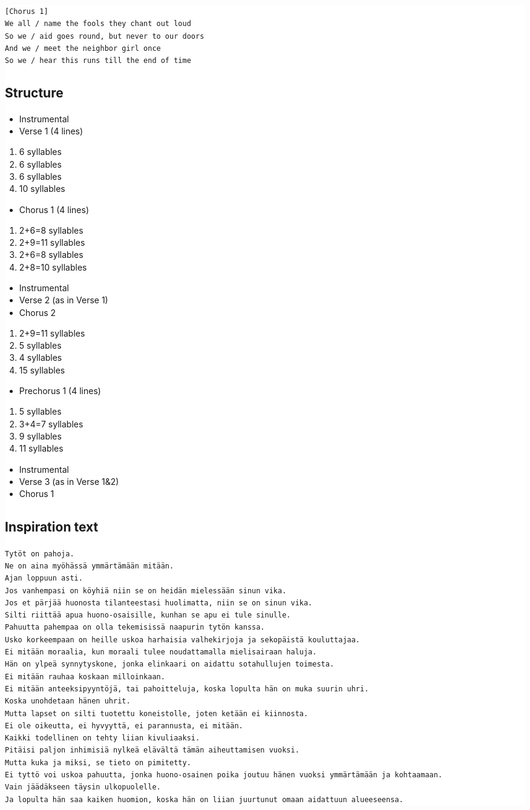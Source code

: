 ```
[Chorus 1]
We all / name the fools they chant out loud
So we / aid goes round, but never to our doors
And we / meet the neighbor girl once
So we / hear this runs till the end of time
```



## Structure
- Instrumental
- Verse 1 (4 lines)
1. 6 syllables
2. 6 syllables
3. 6 syllables
4. 10 syllables
- Chorus 1 (4 lines)
1. 2+6=8 syllables
2. 2+9=11 syllables
3. 2+6=8 syllables
4. 2+8=10 syllables
- Instrumental
- Verse 2 (as in Verse 1)
- Chorus 2 
1. 2+9=11 syllables
2. 5 syllables
3. 4 syllables
4. 15 syllables
- Prechorus 1 (4 lines)
1. 5 syllables
2. 3+4=7 syllables
3. 9 syllables
4. 11 syllables
- Instrumental
- Verse 3 (as in Verse 1&2)
- Chorus 1




## Inspiration text
```
Tytöt on pahoja.
Ne on aina myöhässä ymmärtämään mitään.
Ajan loppuun asti.
Jos vanhempasi on köyhiä niin se on heidän mielessään sinun vika.
Jos et pärjää huonosta tilanteestasi huolimatta, niin se on sinun vika.
Silti riittää apua huono-osaisille, kunhan se apu ei tule sinulle.
Pahuutta pahempaa on olla tekemisissä naapurin tytön kanssa.
Usko korkeempaan on heille uskoa harhaisia valhekirjoja ja sekopäistä kouluttajaa.
Ei mitään moraalia, kun moraali tulee noudattamalla mielisairaan haluja.
Hän on ylpeä synnytyskone, jonka elinkaari on aidattu sotahullujen toimesta.
Ei mitään rauhaa koskaan milloinkaan.
Ei mitään anteeksipyyntöjä, tai pahoitteluja, koska lopulta hän on muka suurin uhri.
Koska unohdetaan hänen uhrit.
Mutta lapset on silti tuotettu koneistolle, joten ketään ei kiinnosta.
Ei ole oikeutta, ei hyvyyttä, ei parannusta, ei mitään.
Kaikki todellinen on tehty liian kivuliaaksi.
Pitäisi paljon inhimisiä nylkeä elävältä tämän aiheuttamisen vuoksi.
Mutta kuka ja miksi, se tieto on pimitetty.
Ei tyttö voi uskoa pahuutta, jonka huono-osainen poika joutuu hänen vuoksi ymmärtämään ja kohtaamaan.
Vain jäädäkseen täysin ulkopuolelle.
Ja lopulta hän saa kaiken huomion, koska hän on liian juurtunut omaan aidattuun alueeseensa.
```